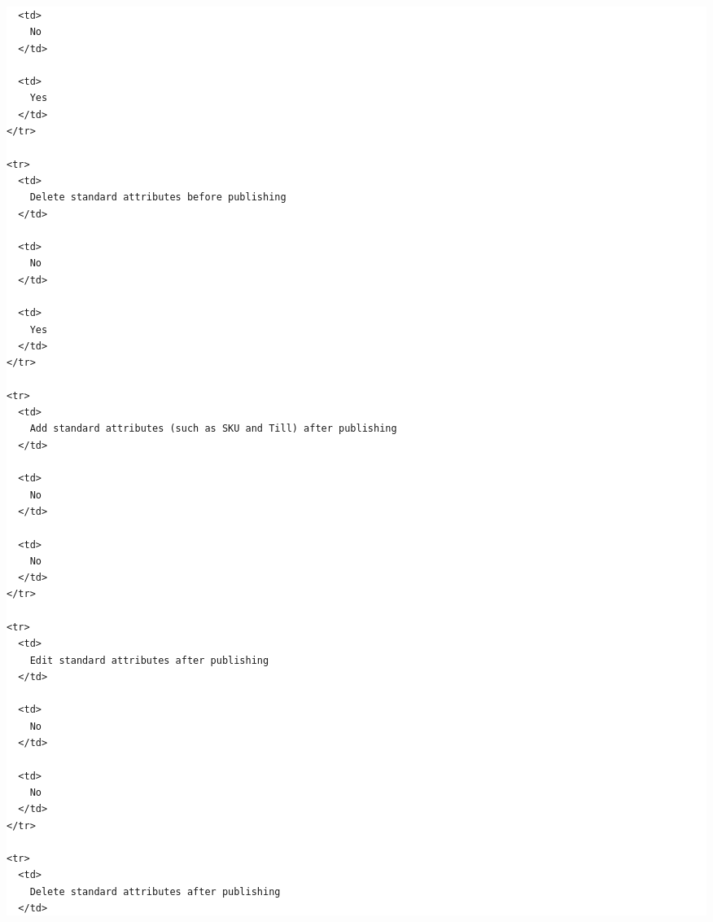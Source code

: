       <td>
        No
      </td>

      <td>
        Yes
      </td>
    </tr>

    <tr>
      <td>
        Delete standard attributes before publishing
      </td>

      <td>
        No
      </td>

      <td>
        Yes
      </td>
    </tr>

    <tr>
      <td>
        Add standard attributes (such as SKU and Till) after publishing
      </td>

      <td>
        No
      </td>

      <td>
        No
      </td>
    </tr>

    <tr>
      <td>
        Edit standard attributes after publishing
      </td>

      <td>
        No
      </td>

      <td>
        No
      </td>
    </tr>

    <tr>
      <td>
        Delete standard attributes after publishing
      </td>
